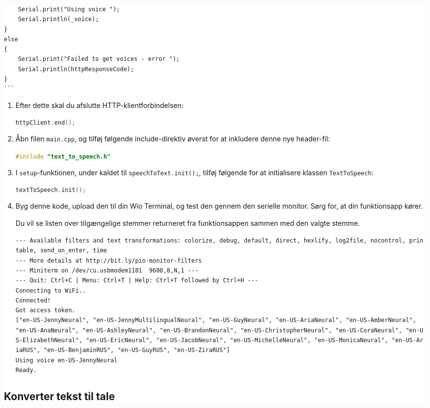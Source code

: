         Serial.print("Using voice ");
        Serial.println(_voice);
    }
    else
    {
        Serial.print("Failed to get voices - error ");
        Serial.println(httpResponseCode);
    }
    ```

1. Efter dette skal du afslutte HTTP-klientforbindelsen:

    ```cpp
    httpClient.end();
    ```

1. Åbn filen `main.cpp`, og tilføj følgende include-direktiv øverst for at inkludere denne nye header-fil:

    ```cpp
    #include "text_to_speech.h"
    ```

1. I `setup`-funktionen, under kaldet til `speechToText.init();`, tilføj følgende for at initialisere klassen `TextToSpeech`:

    ```cpp
    textToSpeech.init();
    ```

1. Byg denne kode, upload den til din Wio Terminal, og test den gennem den serielle monitor. Sørg for, at din funktionsapp kører.

    Du vil se listen over tilgængelige stemmer returneret fra funktionsappen sammen med den valgte stemme.

    ```output
    --- Available filters and text transformations: colorize, debug, default, direct, hexlify, log2file, nocontrol, printable, send_on_enter, time
    --- More details at http://bit.ly/pio-monitor-filters
    --- Miniterm on /dev/cu.usbmodem1101  9600,8,N,1 ---
    --- Quit: Ctrl+C | Menu: Ctrl+T | Help: Ctrl+T followed by Ctrl+H ---
    Connecting to WiFi..
    Connected!
    Got access token.
    ["en-US-JennyNeural", "en-US-JennyMultilingualNeural", "en-US-GuyNeural", "en-US-AriaNeural", "en-US-AmberNeural", "en-US-AnaNeural", "en-US-AshleyNeural", "en-US-BrandonNeural", "en-US-ChristopherNeural", "en-US-CoraNeural", "en-US-ElizabethNeural", "en-US-EricNeural", "en-US-JacobNeural", "en-US-MichelleNeural", "en-US-MonicaNeural", "en-US-AriaRUS", "en-US-BenjaminRUS", "en-US-GuyRUS", "en-US-ZiraRUS"]
    Using voice en-US-JennyNeural
    Ready.
    ```

## Konverter tekst til tale
